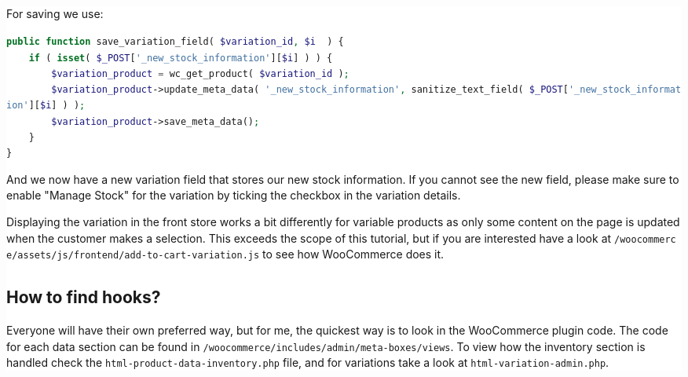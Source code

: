 For saving we use:

```php
public function save_variation_field( $variation_id, $i  ) {
	if ( isset( $_POST['_new_stock_information'][$i] ) ) {
		$variation_product = wc_get_product( $variation_id );
		$variation_product->update_meta_data( '_new_stock_information', sanitize_text_field( $_POST['_new_stock_information'][$i] ) );
		$variation_product->save_meta_data();
	}
}
```

And we now have a new variation field that stores our new stock information. If you cannot see the new field, please make sure to enable "Manage Stock" for the variation by ticking the checkbox in the variation details.

Displaying the variation in the front store works a bit differently for variable products as only some content on the page is updated when the customer makes a selection. This exceeds the scope of this tutorial, but if you are interested have a look at `/woocommerce/assets/js/frontend/add-to-cart-variation.js` to see how WooCommerce does it.

## How to find hooks?

Everyone will have their own preferred way, but for me, the quickest way is to look in the WooCommerce plugin code. The code for each data section can be found in `/woocommerce/includes/admin/meta-boxes/views`. To view how the inventory section is handled check the `html-product-data-inventory.php` file, and for variations take a look at `html-variation-admin.php`.
